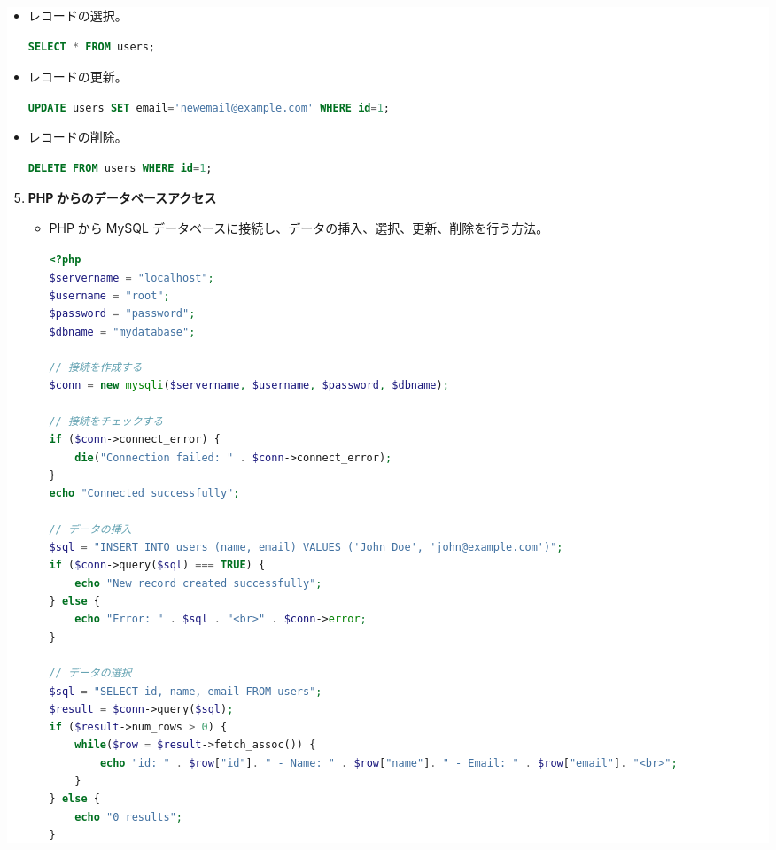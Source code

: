    - レコードの選択。

     ```sql
     SELECT * FROM users;
     ```

   - レコードの更新。

     ```sql
     UPDATE users SET email='newemail@example.com' WHERE id=1;
     ```

   - レコードの削除。
     ```sql
     DELETE FROM users WHERE id=1;
     ```

5. **PHP からのデータベースアクセス**

   - PHP から MySQL データベースに接続し、データの挿入、選択、更新、削除を行う方法。

     ```php
     <?php
     $servername = "localhost";
     $username = "root";
     $password = "password";
     $dbname = "mydatabase";

     // 接続を作成する
     $conn = new mysqli($servername, $username, $password, $dbname);

     // 接続をチェックする
     if ($conn->connect_error) {
         die("Connection failed: " . $conn->connect_error);
     }
     echo "Connected successfully";

     // データの挿入
     $sql = "INSERT INTO users (name, email) VALUES ('John Doe', 'john@example.com')";
     if ($conn->query($sql) === TRUE) {
         echo "New record created successfully";
     } else {
         echo "Error: " . $sql . "<br>" . $conn->error;
     }

     // データの選択
     $sql = "SELECT id, name, email FROM users";
     $result = $conn->query($sql);
     if ($result->num_rows > 0) {
         while($row = $result->fetch_assoc()) {
             echo "id: " . $row["id"]. " - Name: " . $row["name"]. " - Email: " . $row["email"]. "<br>";
         }
     } else {
         echo "0 results";
     }
